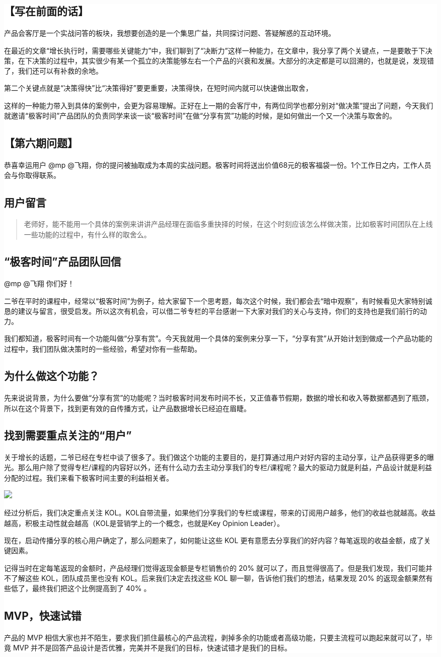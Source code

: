 ## 【写在前面的话】

产品会客厅是一个实战问答的板块，我想要创造的是一个集思广益，共同探讨问题、答疑解惑的互动环境。

在最近的文章“增长执行时，需要哪些关键能力”中，我们聊到了“决断力”这样一种能力，在文章中，我分享了两个关键点，一是要敢于下决策，在下决策的过程中，其实很少有某一个孤立的决策能够左右一个产品的兴衰和发展。大部分的决定都是可以回溯的，也就是说，发现错了，我们还可以有补救的余地。

第二个关键点就是“决策得快”比“决策得好”要更重要，决策得快，在短时间内就可以快速做出取舍，

这样的一种能力带入到具体的案例中，会更为容易理解。正好在上一期的会客厅中，有两位同学也都分别对“做决策”提出了问题，今天我们就邀请“极客时间”产品团队的负责同学来谈一谈“极客时间”在做“分享有赏”功能的时候，是如何做出一个又一个决策与取舍的。

## 【第六期问题】

恭喜幸运用户 @mp @飞翔，你的提问被抽取成为本周的实战问题。极客时间将送出价值68元的极客福袋一份。1个工作日之内，工作人员会与你取得联系。

## 用户留言

> 老师好，能不能用一个具体的案例来讲讲产品经理在面临多重抉择的时候，在这个时刻应该怎么样做决策，比如极客时间团队在上线一些功能的过程中，有什么样的取舍么。

## “极客时间”产品团队回信

@mp @飞翔 你们好！

二爷在平时的课程中，经常以“极客时间”为例子，给大家留下一个思考题，每次这个时候，我们都会去“暗中观察”，有时候看见大家特别诚恳的建议与留言，很受启发。所以这次有机会，可以借二爷专栏的平台感谢一下大家对我们的关心与支持，你们的支持也是我们前行的动力。

我们都知道，极客时间有一个功能叫做“分享有赏”。今天我就用一个具体的案例来分享一下，“分享有赏”从开始计划到做成一个产品功能的过程中，我们团队做决策时的一些经验，希望对你有一些帮助。

## 为什么做这个功能？

先来说说背景，为什么要做“分享有赏”的功能呢？当时极客时间发布时间不长，又正值春节假期，数据的增长和收入等数据都遇到了瓶颈，所以在这个背景下，找到更有效的自传播方式，让产品数据增长已经迫在眉睫。

## 找到需要重点关注的“用户”

关于增长的话题，二爷已经在专栏中谈了很多了。我们做这个功能的主要目的，是打算通过用户对好内容的主动分享，让产品获得更多的曝光。那么用户除了觉得专栏/课程的内容好以外，还有什么动力去主动分享我们的专栏/课程呢？最大的驱动力就是利益，产品设计就是利益分配的过程。我们来看下极客时间主要的利益相关者。

![](https://static001.geekbang.org/resource/image/47/9f/47083cf7713c464885c0400cbfcc179f.png?wh=962%2A346)

经过分析后，我们决定重点关注 KOL。KOL自带流量，如果他们分享我们的专栏或课程，带来的订阅用户越多，他们的收益也就越高。收益越高，积极主动性就会越高（KOL是营销学上的一个概念，也就是Key Opinion Leader）。

现在，启动传播分享的核心用户确定了，那么问题来了，如何能让这些 KOL 更有意愿去分享我们的好内容？每笔返现的收益金额，成了关键因素。

记得当时在定每笔返现的金额时，产品经理们觉得返现金额是专栏销售价的 20% 就可以了，而且觉得很高了。但是我们发现，我们可能并不了解这些 KOL，团队成员里也没有 KOL。后来我们决定去找这些 KOL 聊一聊，告诉他们我们的想法，结果发现 20% 的返现金额果然有些低了，最终我们把这个比例提高到了 40% 。

## MVP，快速试错

产品的 MVP 相信大家也并不陌生，要求我们抓住最核⼼的产品流程，剥掉多余的功能或者⾼级功能，只要主流程可以跑起来就可以了，毕竟 MVP 并不是回答产品设计是否优雅，完美并不是我们的目标，快速试错才是我们的目标。
